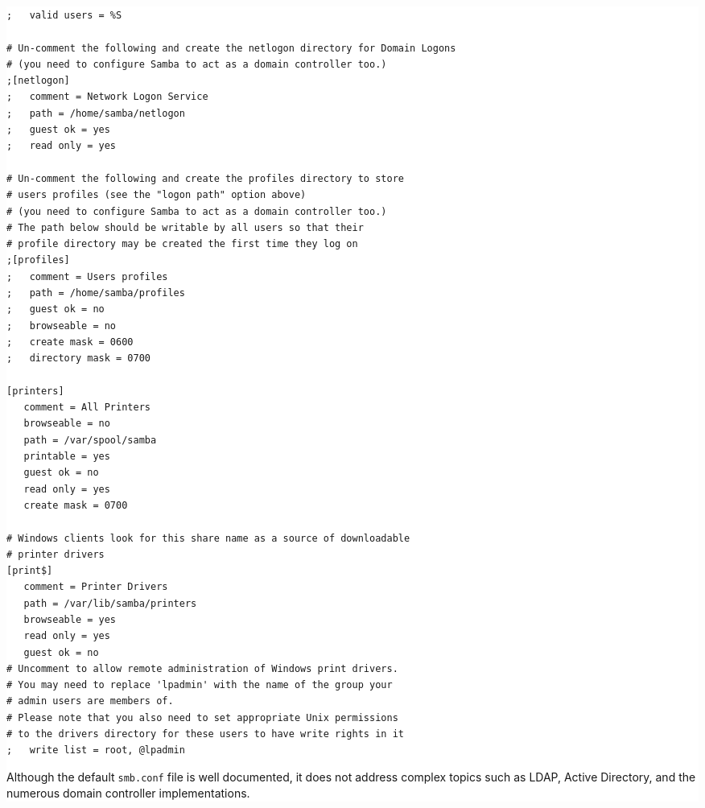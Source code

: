 ```
;   valid users = %S

# Un-comment the following and create the netlogon directory for Domain Logons
# (you need to configure Samba to act as a domain controller too.)
;[netlogon]
;   comment = Network Logon Service
;   path = /home/samba/netlogon
;   guest ok = yes
;   read only = yes

# Un-comment the following and create the profiles directory to store
# users profiles (see the "logon path" option above)
# (you need to configure Samba to act as a domain controller too.)
# The path below should be writable by all users so that their
# profile directory may be created the first time they log on
;[profiles]
;   comment = Users profiles
;   path = /home/samba/profiles
;   guest ok = no
;   browseable = no
;   create mask = 0600
;   directory mask = 0700

[printers]
   comment = All Printers
   browseable = no
   path = /var/spool/samba
   printable = yes
   guest ok = no
   read only = yes
   create mask = 0700

# Windows clients look for this share name as a source of downloadable
# printer drivers
[print$]
   comment = Printer Drivers
   path = /var/lib/samba/printers
   browseable = yes
   read only = yes
   guest ok = no
# Uncomment to allow remote administration of Windows print drivers.
# You may need to replace 'lpadmin' with the name of the group your
# admin users are members of.
# Please note that you also need to set appropriate Unix permissions
# to the drivers directory for these users to have write rights in it
;   write list = root, @lpadmin
```

Although the default `smb.conf` file is well documented, it does not address complex topics such as LDAP, Active Directory, and the numerous domain controller implementations.
